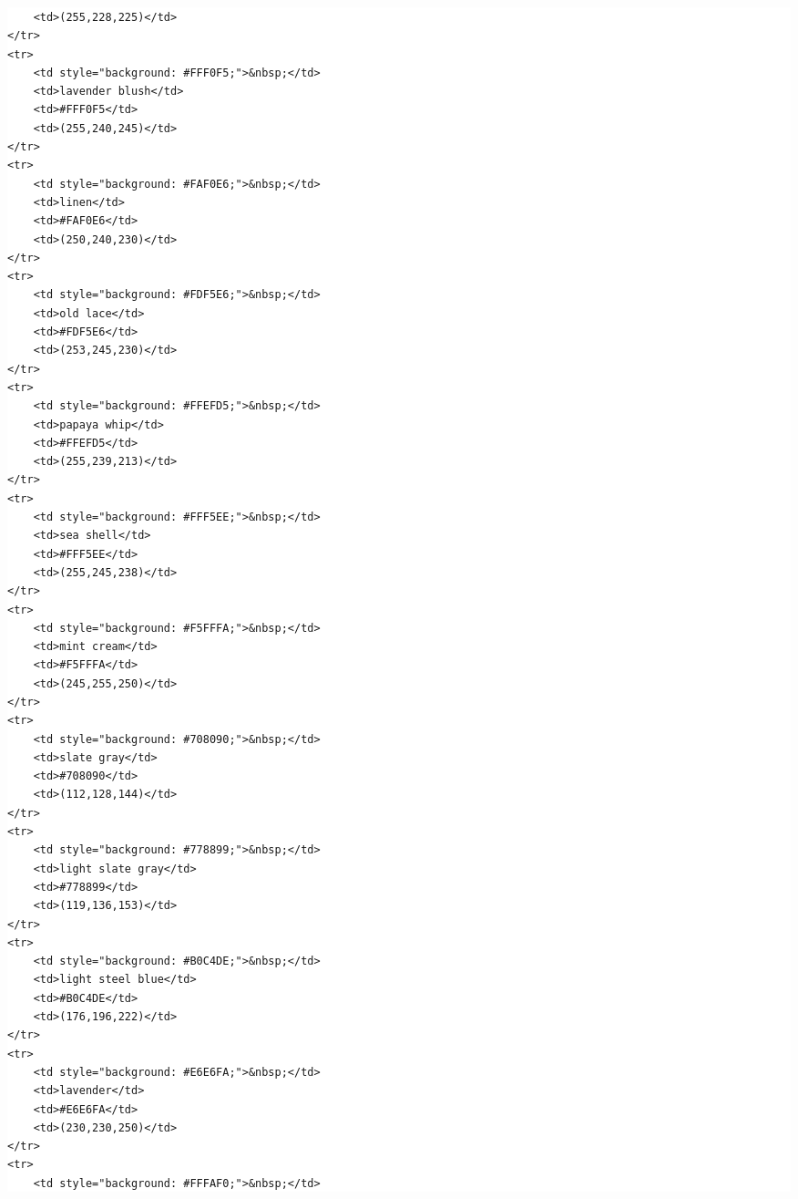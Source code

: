         <td>(255,228,225)</td>
    </tr>
    <tr>
        <td style="background: #FFF0F5;">&nbsp;</td>
        <td>lavender blush</td>
        <td>#FFF0F5</td>
        <td>(255,240,245)</td>
    </tr>
    <tr>
        <td style="background: #FAF0E6;">&nbsp;</td>
        <td>linen</td>
        <td>#FAF0E6</td>
        <td>(250,240,230)</td>
    </tr>
    <tr>
        <td style="background: #FDF5E6;">&nbsp;</td>
        <td>old lace</td>
        <td>#FDF5E6</td>
        <td>(253,245,230)</td>
    </tr>
    <tr>
        <td style="background: #FFEFD5;">&nbsp;</td>
        <td>papaya whip</td>
        <td>#FFEFD5</td>
        <td>(255,239,213)</td>
    </tr>
    <tr>
        <td style="background: #FFF5EE;">&nbsp;</td>
        <td>sea shell</td>
        <td>#FFF5EE</td>
        <td>(255,245,238)</td>
    </tr>
    <tr>
        <td style="background: #F5FFFA;">&nbsp;</td>
        <td>mint cream</td>
        <td>#F5FFFA</td>
        <td>(245,255,250)</td>
    </tr>
    <tr>
        <td style="background: #708090;">&nbsp;</td>
        <td>slate gray</td>
        <td>#708090</td>
        <td>(112,128,144)</td>
    </tr>
    <tr>
        <td style="background: #778899;">&nbsp;</td>
        <td>light slate gray</td>
        <td>#778899</td>
        <td>(119,136,153)</td>
    </tr>
    <tr>
        <td style="background: #B0C4DE;">&nbsp;</td>
        <td>light steel blue</td>
        <td>#B0C4DE</td>
        <td>(176,196,222)</td>
    </tr>
    <tr>
        <td style="background: #E6E6FA;">&nbsp;</td>
        <td>lavender</td>
        <td>#E6E6FA</td>
        <td>(230,230,250)</td>
    </tr>
    <tr>
        <td style="background: #FFFAF0;">&nbsp;</td>
